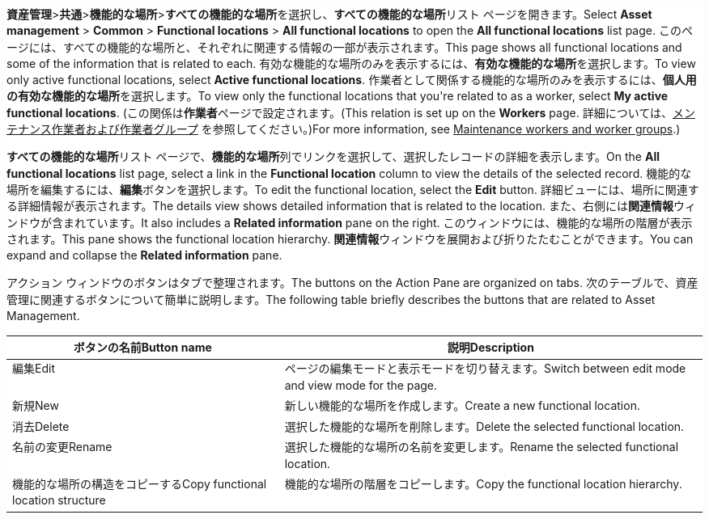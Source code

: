 <span data-ttu-id="32570-129">**資産管理**\>**共通**\>**機能的な場所**\>**すべての機能的な場所**を選択し、**すべての機能的な場所**リスト ページを開きます。</span><span class="sxs-lookup"><span data-stu-id="32570-129">Select **Asset management** \> **Common** \> **Functional locations** \> **All functional locations** to open the **All functional locations** list page.</span></span> <span data-ttu-id="32570-130">このページには、すべての機能的な場所と、それぞれに関連する情報の一部が表示されます。</span><span class="sxs-lookup"><span data-stu-id="32570-130">This page shows all functional locations and some of the information that is related to each.</span></span> <span data-ttu-id="32570-131">有効な機能的な場所のみを表示するには、**有効な機能的な場所**を選択します。</span><span class="sxs-lookup"><span data-stu-id="32570-131">To view only active functional locations, select **Active functional locations**.</span></span> <span data-ttu-id="32570-132">作業者として関係する機能的な場所のみを表示するには、**個人用の有効な機能的な場所**を選択します。</span><span class="sxs-lookup"><span data-stu-id="32570-132">To view only the functional locations that you're related to as a worker, select **My active functional locations**.</span></span> <span data-ttu-id="32570-133">(この関係は**作業者**ページで設定されます。</span><span class="sxs-lookup"><span data-stu-id="32570-133">(This relation is set up on the **Workers** page.</span></span> <span data-ttu-id="32570-134">詳細については、[メンテナンス作業者および作業者グループ](../setup-for-objects/workers-and-worker-groups.md) を参照してください。)</span><span class="sxs-lookup"><span data-stu-id="32570-134">For more information, see [Maintenance workers and worker groups](../setup-for-objects/workers-and-worker-groups.md).)</span></span>

<span data-ttu-id="32570-135">**すべての機能的な場所**リスト ページで、**機能的な場所**列でリンクを選択して、選択したレコードの詳細を表示します。</span><span class="sxs-lookup"><span data-stu-id="32570-135">On the **All functional locations** list page, select a link in the **Functional location** column to view the details of the selected record.</span></span> <span data-ttu-id="32570-136">機能的な場所を編集するには、**編集**ボタンを選択します。</span><span class="sxs-lookup"><span data-stu-id="32570-136">To edit the functional location, select the **Edit** button.</span></span> <span data-ttu-id="32570-137">詳細ビューには、場所に関連する詳細情報が表示されます。</span><span class="sxs-lookup"><span data-stu-id="32570-137">The details view shows detailed information that is related to the location.</span></span> <span data-ttu-id="32570-138">また、右側には**関連情報**ウィンドウが含まれています。</span><span class="sxs-lookup"><span data-stu-id="32570-138">It also includes a **Related information** pane on the right.</span></span> <span data-ttu-id="32570-139">このウィンドウには、機能的な場所の階層が表示されます。</span><span class="sxs-lookup"><span data-stu-id="32570-139">This pane shows the functional location hierarchy.</span></span> <span data-ttu-id="32570-140">**関連情報**ウィンドウを展開および折りたたむことができます。</span><span class="sxs-lookup"><span data-stu-id="32570-140">You can expand and collapse the **Related information** pane.</span></span>

<span data-ttu-id="32570-141">アクション ウィンドウのボタンはタブで整理されます。</span><span class="sxs-lookup"><span data-stu-id="32570-141">The buttons on the Action Pane are organized on tabs.</span></span> <span data-ttu-id="32570-142">次のテーブルで、資産管理に関連するボタンについて簡単に説明します。</span><span class="sxs-lookup"><span data-stu-id="32570-142">The following table briefly describes the buttons that are related to Asset Management.</span></span>

| <span data-ttu-id="32570-143">ボタンの名前</span><span class="sxs-lookup"><span data-stu-id="32570-143">Button name</span></span>                         | <span data-ttu-id="32570-144">説明</span><span class="sxs-lookup"><span data-stu-id="32570-144">Description</span></span>                                                                                                                                  |
|-------------------------------------|----------------------------------------------------------------------------------------------------------------------------------------------|
| <span data-ttu-id="32570-145">編集</span><span class="sxs-lookup"><span data-stu-id="32570-145">Edit</span></span>                                | <span data-ttu-id="32570-146">ページの編集モードと表示モードを切り替えます。</span><span class="sxs-lookup"><span data-stu-id="32570-146">Switch between edit mode and view mode for the page.</span></span>                                                                                         |
| <span data-ttu-id="32570-147">新規</span><span class="sxs-lookup"><span data-stu-id="32570-147">New</span></span>                                 | <span data-ttu-id="32570-148">新しい機能的な場所を作成します。</span><span class="sxs-lookup"><span data-stu-id="32570-148">Create a new functional location.</span></span>                                                                                                            |
| <span data-ttu-id="32570-149">消去</span><span class="sxs-lookup"><span data-stu-id="32570-149">Delete</span></span>                              | <span data-ttu-id="32570-150">選択した機能的な場所を削除します。</span><span class="sxs-lookup"><span data-stu-id="32570-150">Delete the selected functional location.</span></span>                                                                                                     |
| <span data-ttu-id="32570-151">名前の変更</span><span class="sxs-lookup"><span data-stu-id="32570-151">Rename</span></span>                              | <span data-ttu-id="32570-152">選択した機能的な場所の名前を変更します。</span><span class="sxs-lookup"><span data-stu-id="32570-152">Rename the selected functional location.</span></span>                                                                                                     |
| <span data-ttu-id="32570-153">機能的な場所の構造をコピーする</span><span class="sxs-lookup"><span data-stu-id="32570-153">Copy functional location structure</span></span>  | <span data-ttu-id="32570-154">機能的な場所の階層をコピーします。</span><span class="sxs-lookup"><span data-stu-id="32570-154">Copy the functional location hierarchy.</span></span>                                                                                                      |